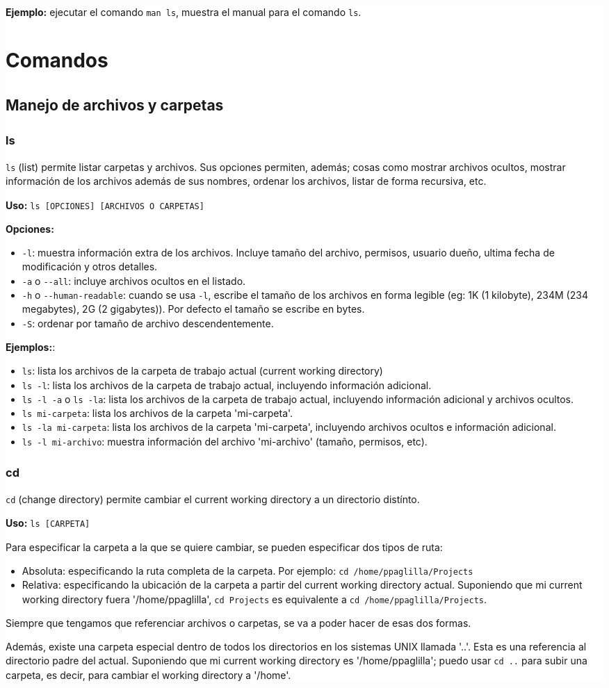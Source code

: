 **Ejemplo:** ejecutar el comando `man ls`, muestra el manual para el comando `ls`.

# Comandos

## Manejo de archivos y carpetas

### ls

`ls` (list) permite listar carpetas y archivos. Sus opciones permiten, además; cosas como mostrar archivos ocultos, mostrar información de los archivos además de sus nombres, ordenar los archivos, listar de forma recursiva, etc.

**Uso:** `ls [OPCIONES] [ARCHIVOS O CARPETAS]`

**Opciones:**

* `-l`: muestra información extra de los archivos. Incluye tamaño del archivo, permisos, usuario dueño, ultima fecha de modificación y otros detalles.
* `-a` o `--all`: incluye archivos ocultos en el listado.
* `-h` o `--human-readable`: cuando se usa `-l`, escribe el tamaño de los archivos en forma legible (eg: 1K (1 kilobyte), 234M (234 megabytes), 2G (2 gigabytes)). Por defecto el tamaño se escribe en bytes.
* `-S`: ordenar por tamaño de archivo descendentemente.

**Ejemplos:**:

* `ls`: lista los archivos de la carpeta de trabajo actual (current working directory)
* `ls -l`: lista los archivos de la carpeta de trabajo actual, incluyendo información adicional.
* `ls -l -a` o `ls -la`: lista los archivos de la carpeta de trabajo actual, incluyendo información adicional y archivos ocultos.
* `ls mi-carpeta`: lista los archivos de la carpeta 'mi-carpeta'.
* `ls -la mi-carpeta`: lista los archivos de la carpeta 'mi-carpeta', incluyendo archivos ocultos e información adicional.
* `ls -l mi-archivo`: muestra información del archivo 'mi-archivo' (tamaño, permisos, etc).

### cd

`cd` (change directory) permite cambiar el current working directory a un directorio distínto.

**Uso:** `ls [CARPETA]`

Para especificar la carpeta a la que se quiere cambiar, se pueden especificar dos tipos de ruta:

* Absoluta: especificando la ruta completa de la carpeta. Por ejemplo: `cd /home/ppaglilla/Projects`
* Relativa: especificando la ubicación de la carpeta a partir del current working directory actual. Suponiendo que mi current working directory fuera '/home/ppaglilla', `cd Projects` es equivalente a `cd /home/ppaglilla/Projects`.

Siempre que tengamos que referenciar archivos o carpetas, se va a poder hacer de esas dos formas.

Además, existe una carpeta especial dentro de todos los directorios en los sistemas UNIX llamada '..'. Esta es una referencia al directorio padre del actual. Suponiendo que mi current working directory es '/home/ppaglilla'; puedo usar `cd ..` para subir una carpeta, es decir, para cambiar el working directory a '/home'.
